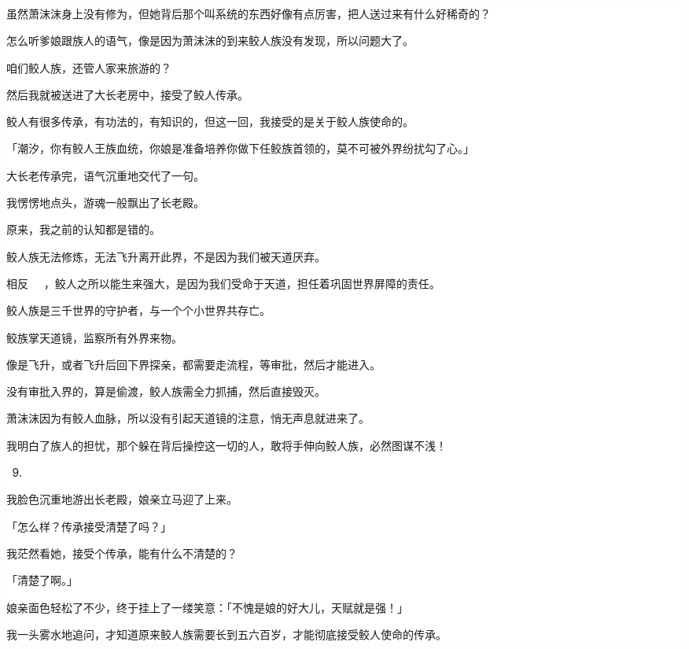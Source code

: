 
虽然萧沫沫身上没有修为，但她背后那个叫系统的东西好像有点厉害，把人送过来有什么好稀奇的？


怎么听爹娘跟族人的语气，像是因为萧沫沫的到来鲛人族没有发现，所以问题大了。


咱们鲛人族，还管人家来旅游的？


然后我就被送进了大长老房中，接受了鲛人传承。


鲛人有很多传承，有功法的，有知识的，但这一回，我接受的是关于鲛人族使命的。


「潮汐，你有鲛人王族血统，你娘是准备培养你做下任鲛族首领的，莫不可被外界纷扰勾了心。」


大长老传承完，语气沉重地交代了一句。


我愣愣地点头，游魂一般飘出了长老殿。


原来，我之前的认知都是错的。


鲛人族无法修炼，无法飞升离开此界，不是因为我们被天道厌弃。


相反     ，鲛人之所以能生来强大，是因为我们受命于天道，担任着巩固世界屏障的责任。


鲛人族是三千世界的守护者，与一个个小世界共存亡。


鲛族掌天道镜，监察所有外界来物。


像是飞升，或者飞升后回下界探亲，都需要走流程，等审批，然后才能进入。


没有审批入界的，算是偷渡，鲛人族需全力抓捕，然后直接毁灭。


萧沫沫因为有鲛人血脉，所以没有引起天道镜的注意，悄无声息就进来了。


我明白了族人的担忧，那个躲在背后操控这一切的人，敢将手伸向鲛人族，必然图谋不浅！


9.


我脸色沉重地游出长老殿，娘亲立马迎了上来。


「怎么样？传承接受清楚了吗？」


我茫然看她，接受个传承，能有什么不清楚的？


「清楚了啊。」


娘亲面色轻松了不少，终于挂上了一缕笑意：「不愧是娘的好大儿，天赋就是强！」


我一头雾水地追问，才知道原来鲛人族需要长到五六百岁，才能彻底接受鲛人使命的传承。

